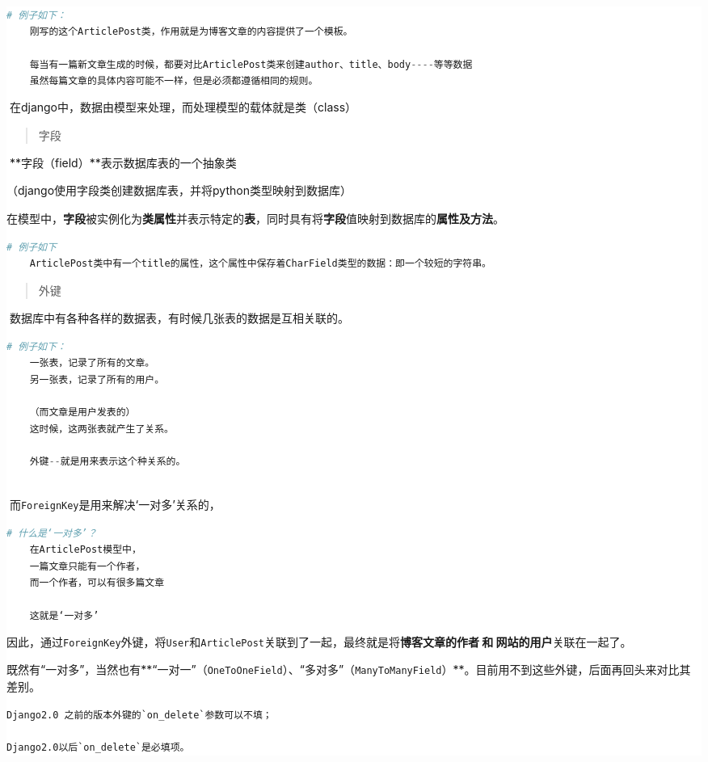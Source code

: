 ```python
# 例子如下：
	刚写的这个ArticlePost类，作用就是为博客文章的内容提供了一个模板。
    
    每当有一篇新文章生成的时候，都要对比ArticlePost类来创建author、title、body----等等数据
    虽然每篇文章的具体内容可能不一样，但是必须都遵循相同的规则。
```

​	在django中，数据由模型来处理，而处理模型的载体就是类（class）

> 字段

​	**字段（field）**表示数据库表的一个抽象类

（django使用字段类创建数据库表，并将python类型映射到数据库）

​	在模型中，**字段**被实例化为**类属性**并表示特定的**表**，同时具有将**字段**值映射到数据库的**属性及方法**。

```python
# 例子如下
	ArticlePost类中有一个title的属性，这个属性中保存着CharField类型的数据：即一个较短的字符串。
```

> 外键

​	数据库中有各种各样的数据表，有时候几张表的数据是互相关联的。

```python
# 例子如下：
	一张表，记录了所有的文章。
    另一张表，记录了所有的用户。
    
    （而文章是用户发表的）
    这时候，这两张表就产生了关系。
    
    外键--就是用来表示这个种关系的。
    
```

​	而`ForeignKey`是用来解决‘一对多’关系的，

```python
# 什么是‘一对多’？
	在ArticlePost模型中，
    一篇文章只能有一个作者，
    而一个作者，可以有很多篇文章
    
    这就是‘一对多’
```

​	因此，通过`ForeignKey`外键，将`User`和`ArticlePost`关联到了一起，最终就是将**博客文章的作者 和 网站的用户**关联在一起了。

​	既然有“一对多”，当然也有**“一对一”（`OneToOneField`）、“多对多”（`ManyToManyField`）**。目前用不到这些外键，后面再回头来对比其差别。

```
Django2.0 之前的版本外键的`on_delete`参数可以不填；

Django2.0以后`on_delete`是必填项。
```
